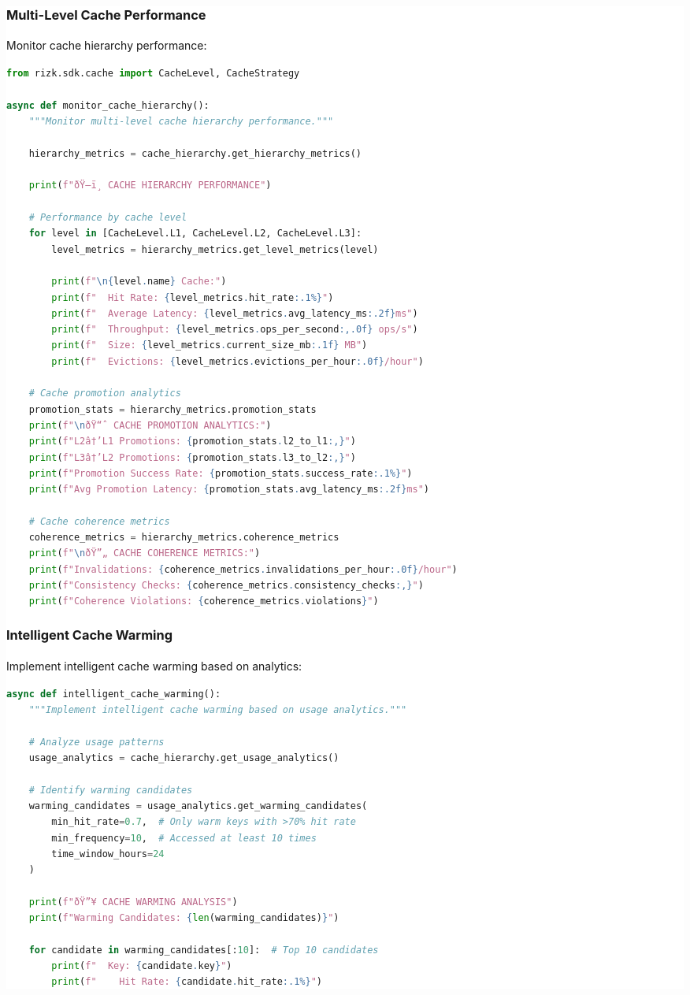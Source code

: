 ### Multi-Level Cache Performance

Monitor cache hierarchy performance:

```python
from rizk.sdk.cache import CacheLevel, CacheStrategy

async def monitor_cache_hierarchy():
    """Monitor multi-level cache hierarchy performance."""
    
    hierarchy_metrics = cache_hierarchy.get_hierarchy_metrics()
    
    print(f"ðŸ—ï¸ CACHE HIERARCHY PERFORMANCE")
    
    # Performance by cache level
    for level in [CacheLevel.L1, CacheLevel.L2, CacheLevel.L3]:
        level_metrics = hierarchy_metrics.get_level_metrics(level)
        
        print(f"\n{level.name} Cache:")
        print(f"  Hit Rate: {level_metrics.hit_rate:.1%}")
        print(f"  Average Latency: {level_metrics.avg_latency_ms:.2f}ms")
        print(f"  Throughput: {level_metrics.ops_per_second:,.0f} ops/s")
        print(f"  Size: {level_metrics.current_size_mb:.1f} MB")
        print(f"  Evictions: {level_metrics.evictions_per_hour:.0f}/hour")
    
    # Cache promotion analytics
    promotion_stats = hierarchy_metrics.promotion_stats
    print(f"\nðŸ“ˆ CACHE PROMOTION ANALYTICS:")
    print(f"L2â†’L1 Promotions: {promotion_stats.l2_to_l1:,}")
    print(f"L3â†’L2 Promotions: {promotion_stats.l3_to_l2:,}")
    print(f"Promotion Success Rate: {promotion_stats.success_rate:.1%}")
    print(f"Avg Promotion Latency: {promotion_stats.avg_latency_ms:.2f}ms")
    
    # Cache coherence metrics
    coherence_metrics = hierarchy_metrics.coherence_metrics
    print(f"\nðŸ”„ CACHE COHERENCE METRICS:")
    print(f"Invalidations: {coherence_metrics.invalidations_per_hour:.0f}/hour")
    print(f"Consistency Checks: {coherence_metrics.consistency_checks:,}")
    print(f"Coherence Violations: {coherence_metrics.violations}")
```

### Intelligent Cache Warming

Implement intelligent cache warming based on analytics:

```python
async def intelligent_cache_warming():
    """Implement intelligent cache warming based on usage analytics."""
    
    # Analyze usage patterns
    usage_analytics = cache_hierarchy.get_usage_analytics()
    
    # Identify warming candidates
    warming_candidates = usage_analytics.get_warming_candidates(
        min_hit_rate=0.7,  # Only warm keys with >70% hit rate
        min_frequency=10,  # Accessed at least 10 times
        time_window_hours=24
    )
    
    print(f"ðŸ”¥ CACHE WARMING ANALYSIS")
    print(f"Warming Candidates: {len(warming_candidates)}")
    
    for candidate in warming_candidates[:10]:  # Top 10 candidates
        print(f"  Key: {candidate.key}")
        print(f"    Hit Rate: {candidate.hit_rate:.1%}")
```